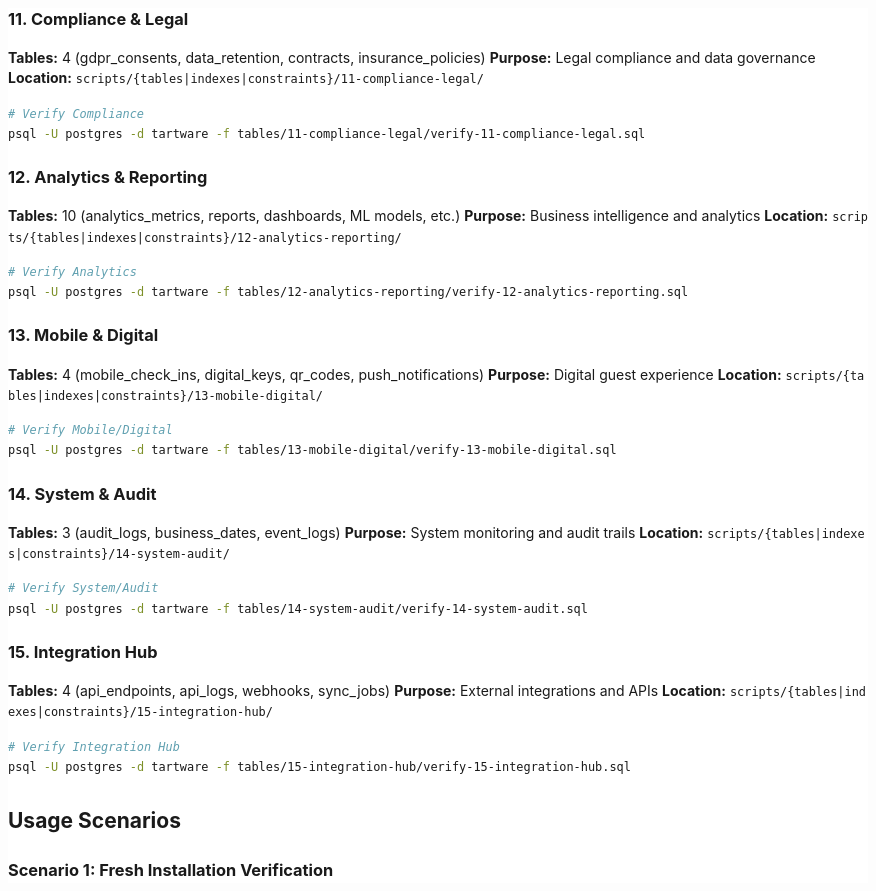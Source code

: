 ### 11. Compliance & Legal
**Tables:** 4 (gdpr_consents, data_retention, contracts, insurance_policies)
**Purpose:** Legal compliance and data governance
**Location:** `scripts/{tables|indexes|constraints}/11-compliance-legal/`

```bash
# Verify Compliance
psql -U postgres -d tartware -f tables/11-compliance-legal/verify-11-compliance-legal.sql
```

### 12. Analytics & Reporting
**Tables:** 10 (analytics_metrics, reports, dashboards, ML models, etc.)
**Purpose:** Business intelligence and analytics
**Location:** `scripts/{tables|indexes|constraints}/12-analytics-reporting/`

```bash
# Verify Analytics
psql -U postgres -d tartware -f tables/12-analytics-reporting/verify-12-analytics-reporting.sql
```

### 13. Mobile & Digital
**Tables:** 4 (mobile_check_ins, digital_keys, qr_codes, push_notifications)
**Purpose:** Digital guest experience
**Location:** `scripts/{tables|indexes|constraints}/13-mobile-digital/`

```bash
# Verify Mobile/Digital
psql -U postgres -d tartware -f tables/13-mobile-digital/verify-13-mobile-digital.sql
```

### 14. System & Audit
**Tables:** 3 (audit_logs, business_dates, event_logs)
**Purpose:** System monitoring and audit trails
**Location:** `scripts/{tables|indexes|constraints}/14-system-audit/`

```bash
# Verify System/Audit
psql -U postgres -d tartware -f tables/14-system-audit/verify-14-system-audit.sql
```

### 15. Integration Hub
**Tables:** 4 (api_endpoints, api_logs, webhooks, sync_jobs)
**Purpose:** External integrations and APIs
**Location:** `scripts/{tables|indexes|constraints}/15-integration-hub/`

```bash
# Verify Integration Hub
psql -U postgres -d tartware -f tables/15-integration-hub/verify-15-integration-hub.sql
```

## Usage Scenarios

### Scenario 1: Fresh Installation Verification
